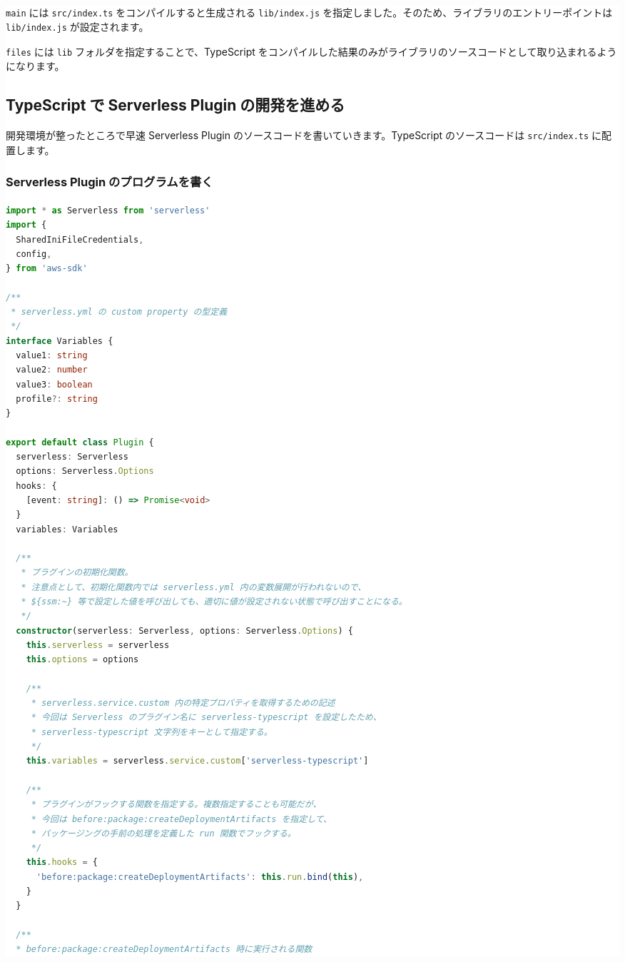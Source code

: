 `main` には `src/index.ts` をコンパイルすると生成される `lib/index.js` を指定しました。そのため、ライブラリのエントリーポイントは `lib/index.js` が設定されます。

`files` には `lib` フォルダを指定することで、TypeScript をコンパイルした結果のみがライブラリのソースコードとして取り込まれるようになります。

## TypeScript で Serverless Plugin の開発を進める

開発環境が整ったところで早速 Serverless Plugin のソースコードを書いていきます。TypeScript のソースコードは `src/index.ts` に配置します。

### Serverless Plugin のプログラムを書く

```typescript:src/index.ts
import * as Serverless from 'serverless'
import {
  SharedIniFileCredentials,
  config,
} from 'aws-sdk'

/**
 * serverless.yml の custom property の型定義
 */
interface Variables {
  value1: string
  value2: number
  value3: boolean
  profile?: string
}

export default class Plugin {
  serverless: Serverless
  options: Serverless.Options
  hooks: {
    [event: string]: () => Promise<void>
  }
  variables: Variables

  /**
   * プラグインの初期化関数。
   * 注意点として、初期化関数内では serverless.yml 内の変数展開が行われないので、
   * ${ssm:~} 等で設定した値を呼び出しても、適切に値が設定されない状態で呼び出すことになる。
   */
  constructor(serverless: Serverless, options: Serverless.Options) {
    this.serverless = serverless
    this.options = options

    /**
     * serverless.service.custom 内の特定プロパティを取得するための記述
     * 今回は Serverless のプラグイン名に serverless-typescript を設定したため、
     * serverless-typescript 文字列をキーとして指定する。
     */
    this.variables = serverless.service.custom['serverless-typescript']

    /**
     * プラグインがフックする関数を指定する。複数指定することも可能だが、
     * 今回は before:package:createDeploymentArtifacts を指定して、
     * パッケージングの手前の処理を定義した run 関数でフックする。
     */
    this.hooks = {
      'before:package:createDeploymentArtifacts': this.run.bind(this),
    }
  }

  /**
  * before:package:createDeploymentArtifacts 時に実行される関数
```